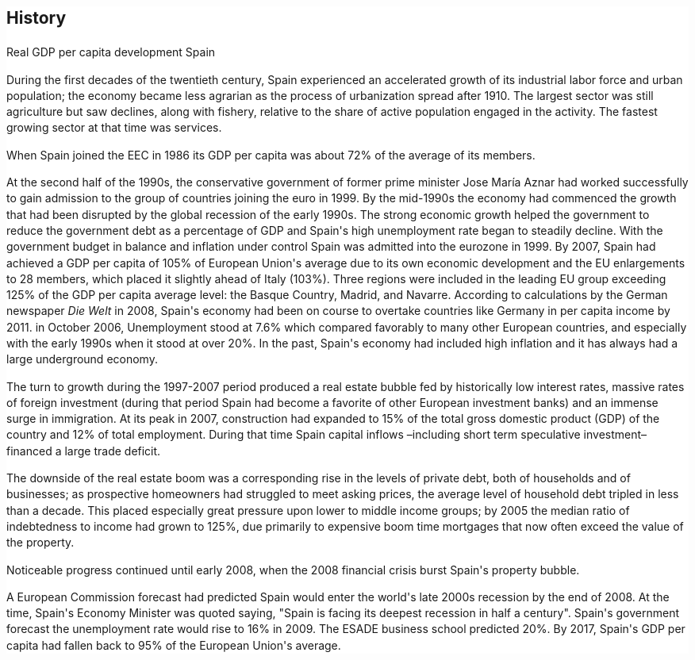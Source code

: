 ## History

Real GDP per capita development Spain

During the first decades of the twentieth century, Spain experienced an
accelerated growth of its industrial labor force and urban population; the
economy became less agrarian as the process of urbanization spread after 1910.
The largest sector was still agriculture but saw declines, along with fishery,
relative to the share of active population engaged in the activity. The
fastest growing sector at that time was services.

When Spain joined the EEC in 1986 its GDP per capita was about 72% of the
average of its members.

At the second half of the 1990s, the conservative government of former prime
minister Jose María Aznar had worked successfully to gain admission to the
group of countries joining the euro in 1999. By the mid-1990s the economy had
commenced the growth that had been disrupted by the global recession of the
early 1990s. The strong economic growth helped the government to reduce the
government debt as a percentage of GDP and Spain's high unemployment rate
began to steadily decline. With the government budget in balance and inflation
under control Spain was admitted into the eurozone in 1999. By 2007, Spain had
achieved a GDP per capita of 105% of European Union's average due to its own
economic development and the EU enlargements to 28 members, which placed it
slightly ahead of Italy (103%). Three regions were included in the leading EU
group exceeding 125% of the GDP per capita average level: the Basque Country,
Madrid, and Navarre. According to calculations by the German newspaper _Die
Welt_ in 2008, Spain's economy had been on course to overtake countries like
Germany in per capita income by 2011. in October 2006, Unemployment stood at
7.6% which compared favorably to many other European countries, and especially
with the early 1990s when it stood at over 20%. In the past, Spain's economy
had included high inflation and it has always had a large underground economy.

The turn to growth during the 1997-2007 period produced a real estate bubble
fed by historically low interest rates, massive rates of foreign investment
(during that period Spain had become a favorite of other European investment
banks) and an immense surge in immigration. At its peak in 2007, construction
had expanded to 15% of the total gross domestic product (GDP) of the country
and 12% of total employment. During that time Spain capital inflows –including
short term speculative investment– financed a large trade deficit.

The downside of the real estate boom was a corresponding rise in the levels of
private debt, both of households and of businesses; as prospective homeowners
had struggled to meet asking prices, the average level of household debt
tripled in less than a decade. This placed especially great pressure upon
lower to middle income groups; by 2005 the median ratio of indebtedness to
income had grown to 125%, due primarily to expensive boom time mortgages that
now often exceed the value of the property.

Noticeable progress continued until early 2008, when the 2008 financial crisis
burst Spain's property bubble.

A European Commission forecast had predicted Spain would enter the world's
late 2000s recession by the end of 2008. At the time, Spain's Economy Minister
was quoted saying, "Spain is facing its deepest recession in half a century".
Spain's government forecast the unemployment rate would rise to 16% in 2009.
The ESADE business school predicted 20%. By 2017, Spain's GDP per capita had
fallen back to 95% of the European Union's average.
